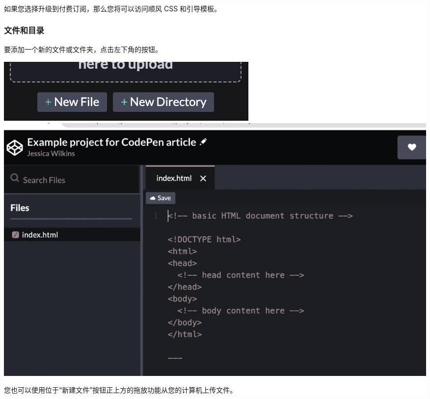 如果您选择升级到付费订阅，那么您将可以访问顺风 CSS 和引导模板。

### 文件和目录

要添加一个新的文件或文件夹，点击左下角的按钮。

![Screen-Shot-2021-10-30-at-1.18.36-AM](img/d0d38fcd3ec6a415b0d5ef7e2feb68ae.png)![Screen-Shot-2021-10-30-at-1.19.13-AM](img/9882d8d69ca23a310aeea9416cb255bd.png)

您也可以使用位于“新建文件”按钮正上方的拖放功能从您的计算机上传文件。
